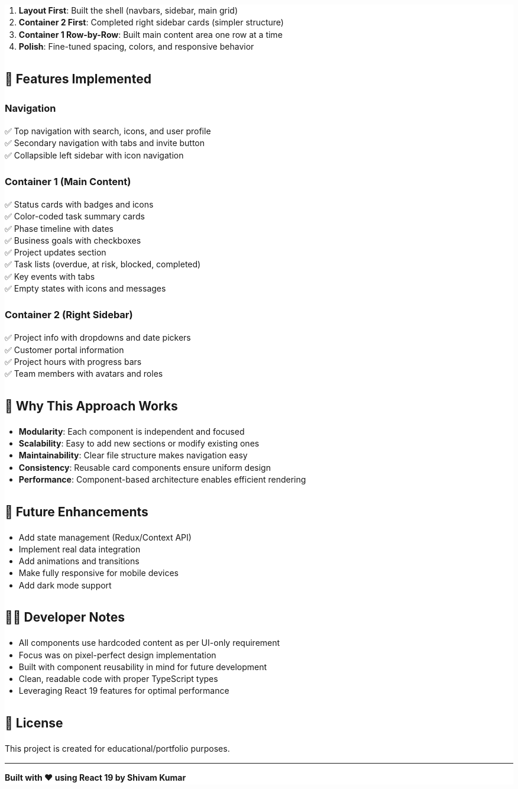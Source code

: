1. **Layout First**: Built the shell (navbars, sidebar, main grid)
2. **Container 2 First**: Completed right sidebar cards (simpler structure)
3. **Container 1 Row-by-Row**: Built main content area one row at a time
4. **Polish**: Fine-tuned spacing, colors, and responsive behavior

## 📱 Features Implemented

### Navigation

✅ Top navigation with search, icons, and user profile  
✅ Secondary navigation with tabs and invite button  
✅ Collapsible left sidebar with icon navigation

### Container 1 (Main Content)

✅ Status cards with badges and icons  
✅ Color-coded task summary cards  
✅ Phase timeline with dates  
✅ Business goals with checkboxes  
✅ Project updates section  
✅ Task lists (overdue, at risk, blocked, completed)  
✅ Key events with tabs  
✅ Empty states with icons and messages

### Container 2 (Right Sidebar)

✅ Project info with dropdowns and date pickers  
✅ Customer portal information  
✅ Project hours with progress bars  
✅ Team members with avatars and roles

## 🎯 Why This Approach Works

- **Modularity**: Each component is independent and focused
- **Scalability**: Easy to add new sections or modify existing ones
- **Maintainability**: Clear file structure makes navigation easy
- **Consistency**: Reusable card components ensure uniform design
- **Performance**: Component-based architecture enables efficient rendering

## 📝 Future Enhancements

- Add state management (Redux/Context API)
- Implement real data integration
- Add animations and transitions
- Make fully responsive for mobile devices
- Add dark mode support

## 👨‍💻 Developer Notes

- All components use hardcoded content as per UI-only requirement
- Focus was on pixel-perfect design implementation
- Built with component reusability in mind for future development
- Clean, readable code with proper TypeScript types
- Leveraging React 19 features for optimal performance

## 📄 License

This project is created for educational/portfolio purposes.

---

**Built with ❤️ using React 19 by Shivam Kumar**